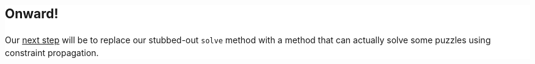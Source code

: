 ## Onward!

Our [next step](HOWTO-PROPAGATE.md) will be to
replace our stubbed-out `solve` method
with a method that can actually solve
some puzzles using constraint propagation.
